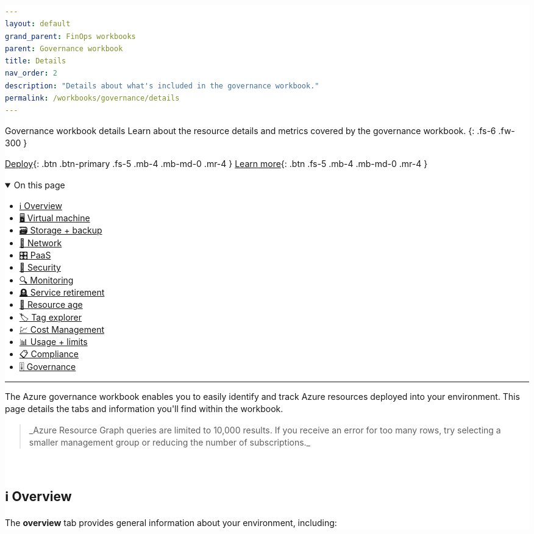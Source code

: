 ```yaml
---
layout: default
grand_parent: FinOps workbooks
parent: Governance workbook
title: Details
nav_order: 2
description: "Details about what's included in the governance workbook."
permalink: /workbooks/governance/details
---
```


<span class="fs-9 d-block mb-4">Governance workbook details</span>
Learn about the resource details and metrics covered by the governance workbook.
{: .fs-6 .fw-300 }

[Deploy](./README.md#-deploy-the-workbook){: .btn .btn-primary .fs-5 .mb-4 .mb-md-0 .mr-4 }
[Learn more](#ℹ️-overview){: .btn .fs-5 .mb-4 .mb-md-0 .mr-4 }

<details open markdown="1">
  <summary class="fs-2 text-uppercase">On this page</summary>

- [ℹ️ Overview](#ℹ️-overview)
- [🖥️ Virtual machine](#️-virtual-machine)
- [🗃️ Storage + backup](#️-storage--backup)
- [🛜 Network](#-network)
- [🎛️ PaaS](#️-paas)
- [🔐 Security](#-security)
- [🔍 Monitoring](#-monitoring)
- [🪦 Service retirement](#-service-retirement)
- [🔢 Resource age](#-resource-age)
- [🏷️ Tag explorer](#️-tag-explorer)
- [💹 Cost Management](#-cost-management)
- [📊 Usage + limits](#-usage--limits)
- [📋 Compliance](#-compliance)
- [🎚️ Governance](#️-governance)

</details>

---

The Azure governance workbook enables you to easily identify and track Azure resources deployed into your environment. This page details the tabs and information you'll find within the workbook.

<blockquote class="tip" markdown="1">
  _Azure Resource Graph queries are limited to 10,000 results. If you receive an error for too many rows, try selecting a smaller management group or reducing the number of subscriptions._
</blockquote>

<br>

## ℹ️ Overview

The **overview** tab provides general information about your environment, including:
